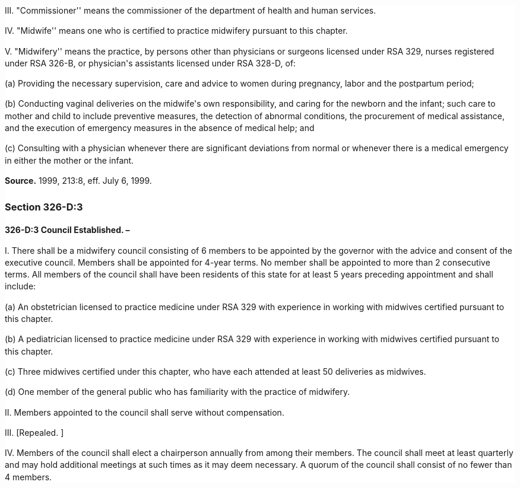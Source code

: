  III. "Commissioner'' means the commissioner of the department of
health and human services.
                                             
 IV. "Midwife'' means one who is certified to practice midwifery
pursuant to this chapter.
                                             
 V. "Midwifery'' means the practice, by persons other than physicians
or surgeons licensed under RSA 329, nurses registered under RSA 326-B,
or physician's assistants licensed under RSA 328-D, of:
                                             
 (a) Providing the necessary supervision, care and advice to women
during pregnancy, labor and the postpartum period;
                                             
 (b) Conducting vaginal deliveries on the midwife's own
responsibility, and caring for the newborn and the infant; such care to
mother and child to include preventive measures, the detection of
abnormal conditions, the procurement of medical assistance, and the
execution of emergency measures in the absence of medical help; and
                                             
 (c) Consulting with a physician whenever there are significant
deviations from normal or whenever there is a medical emergency in
either the mother or the infant.

**Source.** 1999, 213:8, eff. July 6, 1999.

### Section 326-D:3

 **326-D:3 Council Established. –**
                                             
 I. There shall be a midwifery council consisting of 6 members to be
appointed by the governor with the advice and consent of the executive
council. Members shall be appointed for 4-year terms. No member shall be
appointed to more than 2 consecutive terms. All members of the council
shall have been residents of this state for at least 5 years preceding
appointment and shall include:
                                             
 (a) An obstetrician licensed to practice medicine under RSA 329
with experience in working with midwives certified pursuant to this
chapter.
                                             
 (b) A pediatrician licensed to practice medicine under RSA 329
with experience in working with midwives certified pursuant to this
chapter.
                                             
 (c) Three midwives certified under this chapter, who have each
attended at least 50 deliveries as midwives.
                                             
 (d) One member of the general public who has familiarity with the
practice of midwifery.
                                             
 II. Members appointed to the council shall serve without
compensation.
                                             
 III. 
                                             [Repealed.
                                             ]
                                             
 IV. Members of the council shall elect a chairperson annually from
among their members. The council shall meet at least quarterly and may
hold additional meetings at such times as it may deem necessary. A
quorum of the council shall consist of no fewer than 4 members.
